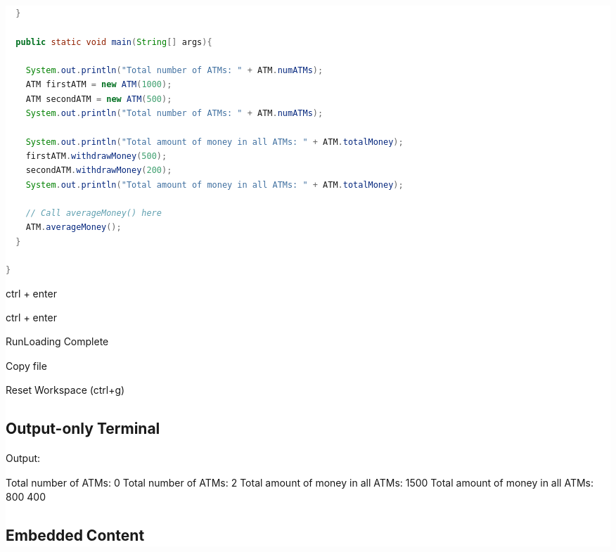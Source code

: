 ```java
  }

  public static void main(String[] args){

    System.out.println("Total number of ATMs: " + ATM.numATMs);
    ATM firstATM = new ATM(1000);
    ATM secondATM = new ATM(500);
    System.out.println("Total number of ATMs: " + ATM.numATMs);

    System.out.println("Total amount of money in all ATMs: " + ATM.totalMoney);
    firstATM.withdrawMoney(500);
    secondATM.withdrawMoney(200);
    System.out.println("Total amount of money in all ATMs: " + ATM.totalMoney);

    // Call averageMoney() here
    ATM.averageMoney();
  }

}
```

ctrl + enter

ctrl + enter

RunLoading Complete

Copy file

Reset Workspace (ctrl+g)

## Output-only Terminal

Output:

Total number of ATMs: 0
Total number of ATMs: 2
Total amount of money in all ATMs: 1500
Total amount of money in all ATMs: 800
400



## Embedded Content
